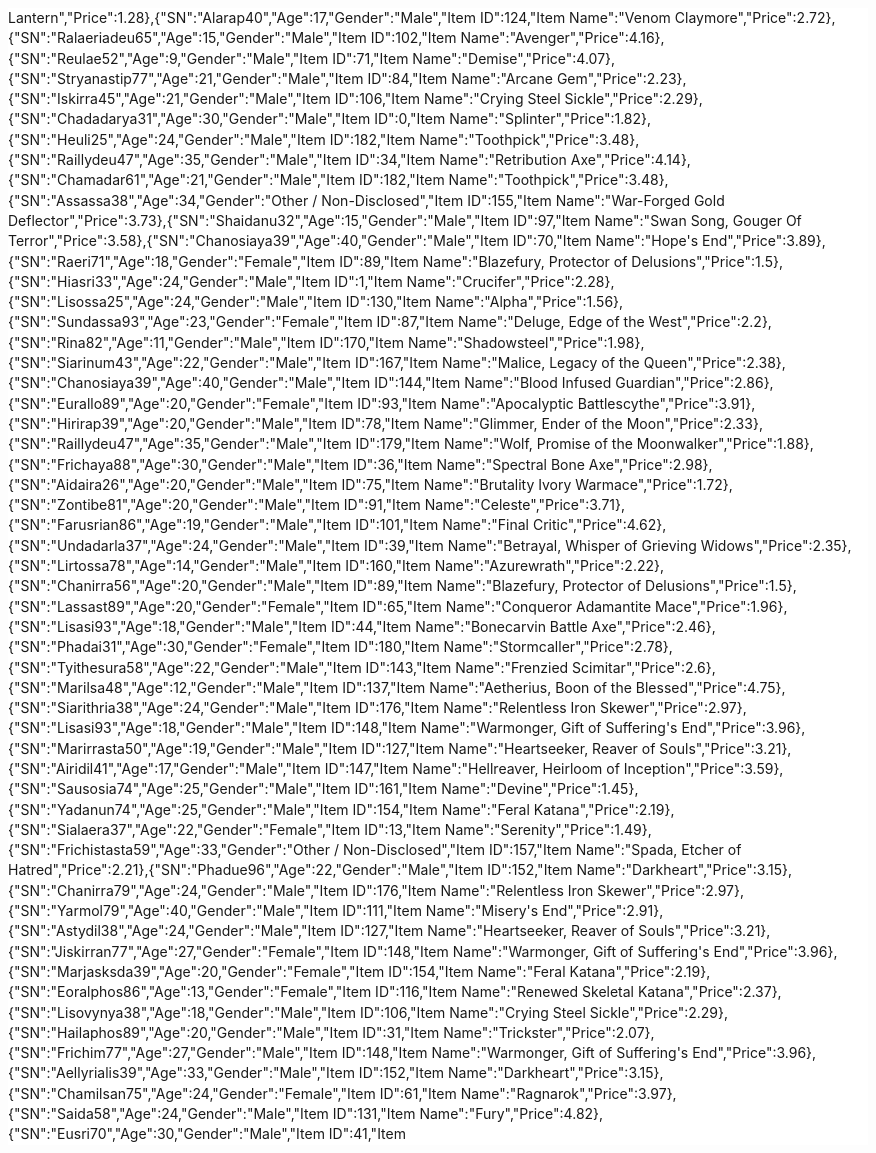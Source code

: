 Lantern","Price":1.28},{"SN":"Alarap40","Age":17,"Gender":"Male","Item ID":124,"Item Name":"Venom Claymore","Price":2.72},{"SN":"Ralaeriadeu65","Age":15,"Gender":"Male","Item ID":102,"Item Name":"Avenger","Price":4.16},{"SN":"Reulae52","Age":9,"Gender":"Male","Item ID":71,"Item Name":"Demise","Price":4.07},{"SN":"Stryanastip77","Age":21,"Gender":"Male","Item ID":84,"Item Name":"Arcane Gem","Price":2.23},{"SN":"Iskirra45","Age":21,"Gender":"Male","Item ID":106,"Item Name":"Crying Steel Sickle","Price":2.29},{"SN":"Chadadarya31","Age":30,"Gender":"Male","Item ID":0,"Item Name":"Splinter","Price":1.82},{"SN":"Heuli25","Age":24,"Gender":"Male","Item ID":182,"Item Name":"Toothpick","Price":3.48},{"SN":"Raillydeu47","Age":35,"Gender":"Male","Item ID":34,"Item Name":"Retribution Axe","Price":4.14},{"SN":"Chamadar61","Age":21,"Gender":"Male","Item ID":182,"Item Name":"Toothpick","Price":3.48},{"SN":"Assassa38","Age":34,"Gender":"Other \/ Non-Disclosed","Item ID":155,"Item Name":"War-Forged Gold Deflector","Price":3.73},{"SN":"Shaidanu32","Age":15,"Gender":"Male","Item ID":97,"Item Name":"Swan Song, Gouger Of Terror","Price":3.58},{"SN":"Chanosiaya39","Age":40,"Gender":"Male","Item ID":70,"Item Name":"Hope's End","Price":3.89},{"SN":"Raeri71","Age":18,"Gender":"Female","Item ID":89,"Item Name":"Blazefury, Protector of Delusions","Price":1.5},{"SN":"Hiasri33","Age":24,"Gender":"Male","Item ID":1,"Item Name":"Crucifer","Price":2.28},{"SN":"Lisossa25","Age":24,"Gender":"Male","Item ID":130,"Item Name":"Alpha","Price":1.56},{"SN":"Sundassa93","Age":23,"Gender":"Female","Item ID":87,"Item Name":"Deluge, Edge of the West","Price":2.2},{"SN":"Rina82","Age":11,"Gender":"Male","Item ID":170,"Item Name":"Shadowsteel","Price":1.98},{"SN":"Siarinum43","Age":22,"Gender":"Male","Item ID":167,"Item Name":"Malice, Legacy of the Queen","Price":2.38},{"SN":"Chanosiaya39","Age":40,"Gender":"Male","Item ID":144,"Item Name":"Blood Infused Guardian","Price":2.86},{"SN":"Eurallo89","Age":20,"Gender":"Female","Item ID":93,"Item Name":"Apocalyptic Battlescythe","Price":3.91},{"SN":"Hirirap39","Age":20,"Gender":"Male","Item ID":78,"Item Name":"Glimmer, Ender of the Moon","Price":2.33},{"SN":"Raillydeu47","Age":35,"Gender":"Male","Item ID":179,"Item Name":"Wolf, Promise of the Moonwalker","Price":1.88},{"SN":"Frichaya88","Age":30,"Gender":"Male","Item ID":36,"Item Name":"Spectral Bone Axe","Price":2.98},{"SN":"Aidaira26","Age":20,"Gender":"Male","Item ID":75,"Item Name":"Brutality Ivory Warmace","Price":1.72},{"SN":"Zontibe81","Age":20,"Gender":"Male","Item ID":91,"Item Name":"Celeste","Price":3.71},{"SN":"Farusrian86","Age":19,"Gender":"Male","Item ID":101,"Item Name":"Final Critic","Price":4.62},{"SN":"Undadarla37","Age":24,"Gender":"Male","Item ID":39,"Item Name":"Betrayal, Whisper of Grieving Widows","Price":2.35},{"SN":"Lirtossa78","Age":14,"Gender":"Male","Item ID":160,"Item Name":"Azurewrath","Price":2.22},{"SN":"Chanirra56","Age":20,"Gender":"Male","Item ID":89,"Item Name":"Blazefury, Protector of Delusions","Price":1.5},{"SN":"Lassast89","Age":20,"Gender":"Female","Item ID":65,"Item Name":"Conqueror Adamantite Mace","Price":1.96},{"SN":"Lisasi93","Age":18,"Gender":"Male","Item ID":44,"Item Name":"Bonecarvin Battle Axe","Price":2.46},{"SN":"Phadai31","Age":30,"Gender":"Female","Item ID":180,"Item Name":"Stormcaller","Price":2.78},{"SN":"Tyithesura58","Age":22,"Gender":"Male","Item ID":143,"Item Name":"Frenzied Scimitar","Price":2.6},{"SN":"Marilsa48","Age":12,"Gender":"Male","Item ID":137,"Item Name":"Aetherius, Boon of the Blessed","Price":4.75},{"SN":"Siarithria38","Age":24,"Gender":"Male","Item ID":176,"Item Name":"Relentless Iron Skewer","Price":2.97},{"SN":"Lisasi93","Age":18,"Gender":"Male","Item ID":148,"Item Name":"Warmonger, Gift of Suffering's End","Price":3.96},{"SN":"Marirrasta50","Age":19,"Gender":"Male","Item ID":127,"Item Name":"Heartseeker, Reaver of Souls","Price":3.21},{"SN":"Airidil41","Age":17,"Gender":"Male","Item ID":147,"Item Name":"Hellreaver, Heirloom of Inception","Price":3.59},{"SN":"Sausosia74","Age":25,"Gender":"Male","Item ID":161,"Item Name":"Devine","Price":1.45},{"SN":"Yadanun74","Age":25,"Gender":"Male","Item ID":154,"Item Name":"Feral Katana","Price":2.19},{"SN":"Sialaera37","Age":22,"Gender":"Female","Item ID":13,"Item Name":"Serenity","Price":1.49},{"SN":"Frichistasta59","Age":33,"Gender":"Other \/ Non-Disclosed","Item ID":157,"Item Name":"Spada, Etcher of Hatred","Price":2.21},{"SN":"Phadue96","Age":22,"Gender":"Male","Item ID":152,"Item Name":"Darkheart","Price":3.15},{"SN":"Chanirra79","Age":24,"Gender":"Male","Item ID":176,"Item Name":"Relentless Iron Skewer","Price":2.97},{"SN":"Yarmol79","Age":40,"Gender":"Male","Item ID":111,"Item Name":"Misery's End","Price":2.91},{"SN":"Astydil38","Age":24,"Gender":"Male","Item ID":127,"Item Name":"Heartseeker, Reaver of Souls","Price":3.21},{"SN":"Jiskirran77","Age":27,"Gender":"Female","Item ID":148,"Item Name":"Warmonger, Gift of Suffering's End","Price":3.96},{"SN":"Marjasksda39","Age":20,"Gender":"Female","Item ID":154,"Item Name":"Feral Katana","Price":2.19},{"SN":"Eoralphos86","Age":13,"Gender":"Female","Item ID":116,"Item Name":"Renewed Skeletal Katana","Price":2.37},{"SN":"Lisovynya38","Age":18,"Gender":"Male","Item ID":106,"Item Name":"Crying Steel Sickle","Price":2.29},{"SN":"Hailaphos89","Age":20,"Gender":"Male","Item ID":31,"Item Name":"Trickster","Price":2.07},{"SN":"Frichim77","Age":27,"Gender":"Male","Item ID":148,"Item Name":"Warmonger, Gift of Suffering's End","Price":3.96},{"SN":"Aellyrialis39","Age":33,"Gender":"Male","Item ID":152,"Item Name":"Darkheart","Price":3.15},{"SN":"Chamilsan75","Age":24,"Gender":"Female","Item ID":61,"Item Name":"Ragnarok","Price":3.97},{"SN":"Saida58","Age":24,"Gender":"Male","Item ID":131,"Item Name":"Fury","Price":4.82},{"SN":"Eusri70","Age":30,"Gender":"Male","Item ID":41,"Item